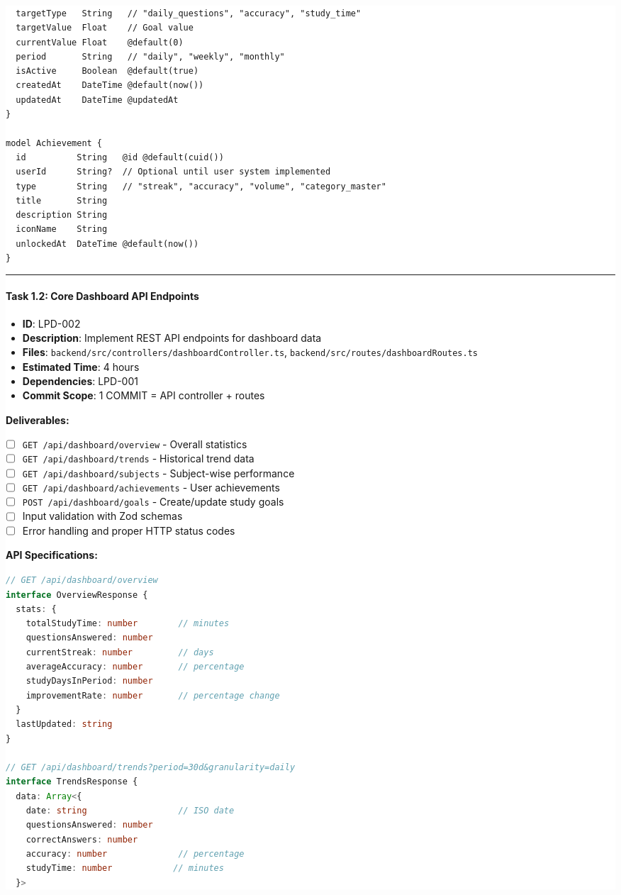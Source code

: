 ```prisma
  targetType   String   // "daily_questions", "accuracy", "study_time"
  targetValue  Float    // Goal value
  currentValue Float    @default(0)
  period       String   // "daily", "weekly", "monthly"
  isActive     Boolean  @default(true)
  createdAt    DateTime @default(now())
  updatedAt    DateTime @updatedAt
}

model Achievement {
  id          String   @id @default(cuid())
  userId      String?  // Optional until user system implemented
  type        String   // "streak", "accuracy", "volume", "category_master"
  title       String
  description String
  iconName    String
  unlockedAt  DateTime @default(now())
}
```

---

#### **Task 1.2: Core Dashboard API Endpoints**
- **ID**: LPD-002
- **Description**: Implement REST API endpoints for dashboard data
- **Files**: `backend/src/controllers/dashboardController.ts`, `backend/src/routes/dashboardRoutes.ts`
- **Estimated Time**: 4 hours
- **Dependencies**: LPD-001
- **Commit Scope**: 1 COMMIT = API controller + routes

**Deliverables:**
- [ ] `GET /api/dashboard/overview` - Overall statistics
- [ ] `GET /api/dashboard/trends` - Historical trend data
- [ ] `GET /api/dashboard/subjects` - Subject-wise performance
- [ ] `GET /api/dashboard/achievements` - User achievements
- [ ] `POST /api/dashboard/goals` - Create/update study goals
- [ ] Input validation with Zod schemas
- [ ] Error handling and proper HTTP status codes

**API Specifications:**
```typescript
// GET /api/dashboard/overview
interface OverviewResponse {
  stats: {
    totalStudyTime: number        // minutes
    questionsAnswered: number
    currentStreak: number         // days
    averageAccuracy: number       // percentage
    studyDaysInPeriod: number
    improvementRate: number       // percentage change
  }
  lastUpdated: string
}

// GET /api/dashboard/trends?period=30d&granularity=daily
interface TrendsResponse {
  data: Array<{
    date: string                  // ISO date
    questionsAnswered: number
    correctAnswers: number
    accuracy: number              // percentage
    studyTime: number            // minutes
  }>
```

  [theme.breakpoints.down('md')]: {